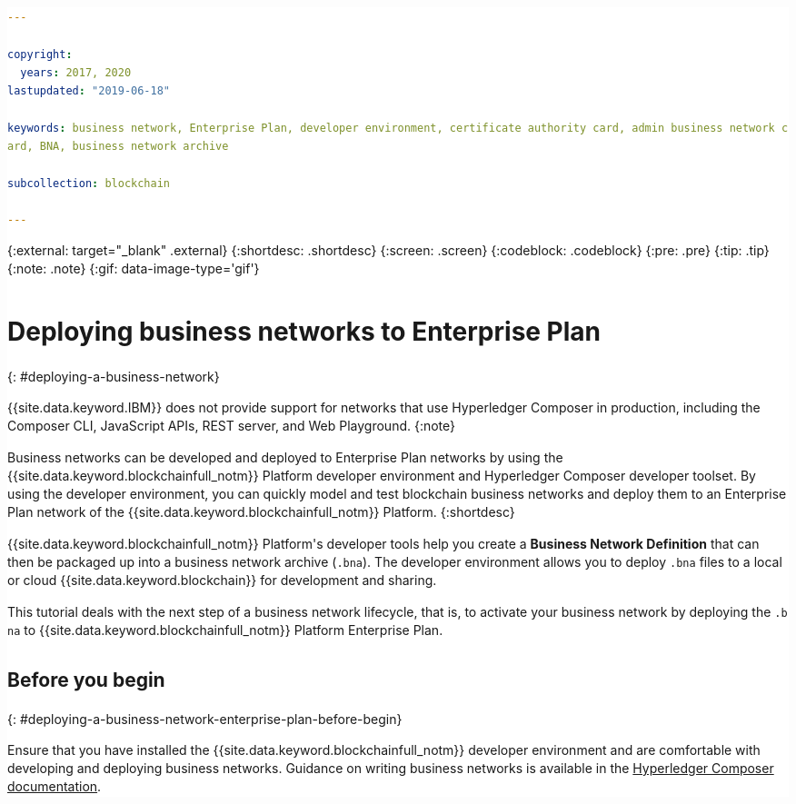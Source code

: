 ```yaml
---

copyright:
  years: 2017, 2020
lastupdated: "2019-06-18"

keywords: business network, Enterprise Plan, developer environment, certificate authority card, admin business network card, BNA, business network archive

subcollection: blockchain

---
```


{:external: target="_blank" .external}
{:shortdesc: .shortdesc}
{:screen: .screen}
{:codeblock: .codeblock}
{:pre: .pre}
{:tip: .tip}
{:note: .note}
{:gif: data-image-type='gif'}

# Deploying business networks to Enterprise Plan
{: #deploying-a-business-network}

{{site.data.keyword.IBM}} does not provide support for networks that use Hyperledger Composer in production, including the Composer CLI, JavaScript APIs, REST server, and Web Playground.
{:note}

Business networks can be developed and deployed to Enterprise Plan networks by using the {{site.data.keyword.blockchainfull_notm}} Platform developer environment and Hyperledger Composer developer toolset. By using the developer environment, you can quickly model and test blockchain business networks and deploy them to an Enterprise Plan network of the {{site.data.keyword.blockchainfull_notm}} Platform.
{:shortdesc}

{{site.data.keyword.blockchainfull_notm}} Platform's developer tools help you create a **Business Network Definition** that can then be packaged up into a business network archive (`.bna`). The developer environment allows you to deploy `.bna` files to a local or cloud {{site.data.keyword.blockchain}} for development and sharing.

This tutorial deals with the next step of a business network lifecycle, that is, to activate your business network by deploying the `.bna` to {{site.data.keyword.blockchainfull_notm}} Platform Enterprise Plan.

## Before you begin
{: #deploying-a-business-network-enterprise-plan-before-begin}

Ensure that you have installed the {{site.data.keyword.blockchainfull_notm}} developer environment and are comfortable with developing and deploying business networks. Guidance on writing business networks is available in the [Hyperledger Composer documentation](https://hyperledger.github.io/composer/latest/business-network/business-network-index).

